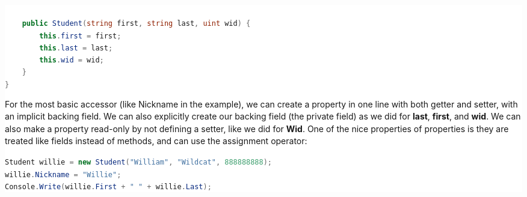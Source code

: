 ```csharp

    public Student(string first, string last, uint wid) {
        this.first = first;
        this.last = last;
        this.wid = wid;
    }
}
```

For the most basic accessor (like Nickname in the example), we can create a property in one line with both getter and setter, with an implicit backing field.  We can also explicitly create our backing field (the private field) as we did for **last**, **first**, and **wid**.  We can also make a property read-only by not defining a setter, like we did for **Wid**.  One of the nice properties of properties is they are treated  like fields instead of methods, and can use the assignment operator:

```csharp
Student willie = new Student("William", "Wildcat", 888888888);
willie.Nickname = "Willie";
Console.Write(willie.First + " " + willie.Last);
```